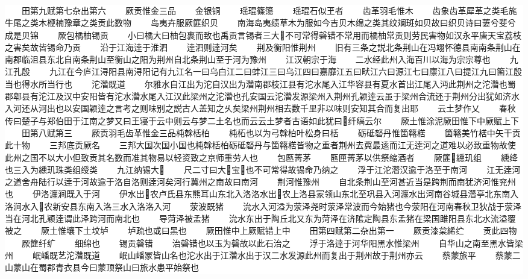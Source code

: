 　　田第九赋第七杂出第六
　　厥贡惟金三品
　　金银铜
　　瑶琨篠簜
　　瑶琨石似玊者
　　齿革羽毛惟木
　　齿象齿革犀革之类毛旄牛尾之类木楩楠豫章之类贡此数物
　　岛夷卉服厥篚织贝
　　南海岛夷绩草木为服如今吉贝木绵之类其纹斓斑如贝故曰织贝诗曰萋兮斐兮成是贝锦
　　厥包橘柚锡贡
　　小曰橘大曰柚包裹而致也禹贡言锡者三大不可常得磬错不常用而橘柚常贡则劳民害物如汉永平唐天宝荔枝之害矣故皆锡命乃贡
　　沿于江海逹于淮泗
　　逹泗则逹河矣
　　荆及衡阳惟荆州
　　旧有三条之説北条荆山在冯翊怀德县南南条荆山在南郡临沮县东北自南条荆山至衡山之阳为荆州自北条荆山至于河为豫州
　　江汉朝宗于海
　　二水经此州入海百川以海为宗宗尊也
　　九江孔殷
　　九江在今庐江浔阳县南浔阳记有九江名一曰乌白江二曰蚌江三曰乌江四曰嘉靡江五曰畎江六曰源江七曰廪江八曰提江九曰箘江殷当也得水所当行也
　　沱濳既道
　　尔雅水自江出为沱自汉出为濳南郡枝江县有沱水尾入江华容县有夏水首出江尾入沔此荆州之沱濳也蜀郡郫县有沱江及汉中安阳皆有沱水濳水尾入江汉此梁州之沱濳也孔安国云沱濳发源梁州入荆州孔颖逹云虽于梁州合流还于荆州分出犹如济水入河还从河出也以安国颖逹之言考之则味别之説古人盖知之乆矣梁州荆州相去数千里非以味则安知其合而复出耶
　　云土梦作乂
　　春秋传曰楚子与郑伯田于江南之梦又曰王寝于云中则云与梦二土名也而云云土梦者古语如此犹曰纤缟云尔
　　厥土惟涂泥厥田惟下中厥赋上下
　　田第八赋第三
　　厥贡羽毛齿革惟金三品杶榦栝柏
　　杶柘也以为弓榦柏叶松身曰栝
　　砺砥砮丹惟箘簵楛
　　箘簵美竹楛中矢干贡此十物
　　三邦底贡厥名
　　三邦大国次国小国也杶榦栝柏砺砥砮丹与箘簵楛皆物之重者荆州去冀最逺而江无逹河之道难以必致重物故使此州之国不以大小但致贡其名数而准其物易以轻资致之京师重劳人也
　　包匦菁茅
　　匦匣菁茅以供祭缩酒者
　　厥篚纁玑组
　　纁绛也三入为纁玑珠类组绶类
　　九江纳锡大
　　尺二寸曰大宝也不可常得故锡命乃纳之
　　浮于江沱濳汉逾于洛至于南河
　　江无逹河之道舍舟陆行以逹于河故逾于洛自洛则逹河矣河行冀州之南故曰南河
　　荆河惟豫州
　　自北条荆山至河甚近当是跨荆而南犹济河惟兖州也
　　伊洛瀍涧既入于河
　　伊水出农卢氏县东熊耳山东北入洛洛水出农上洛县冡领山东北至巩县入河瀍水出河南谷城县濳亭北东南入洛涧水入农新安县东南入洛三水入洛洛入河
　　荥波既猪
　　沇水入河溢为荥泽尧时荥泽常波而今始猪也今荥阳在河南春秋卫狄战于荥泽当在河北孔颖逹谓此泽跨河而南北也
　　导菏泽被孟猪
　　沇水东出于陶丘北又东为菏泽在济隂定陶县东孟猪在梁国雎阳县东北水流溢覆被之
　　厥土惟壤下土坟垆
　　垆疏也或曰黑也
　　厥田惟中上厥赋错上中
　　田第四赋第二杂出第一
　　厥贡漆枲絺纻
　　贡此四物
　　厥篚纤纩
　　细绵也
　　锡贡磬错
　　治磬错也以玉为磬故以此石治之
　　浮于洛逹于河华阳黑水惟梁州
　　自华山之南至黑水皆梁州
　　岷嶓既艺沱濳既道
　　岷山嶓冡皆山名也沱水出于江濳水出于汉二水发源此州而复出于荆州故于荆州亦云
　　蔡蒙旅平
　　蔡蒙二山蒙山在蜀郡青衣县今曰蒙顶祭山曰旅水患平始祭也